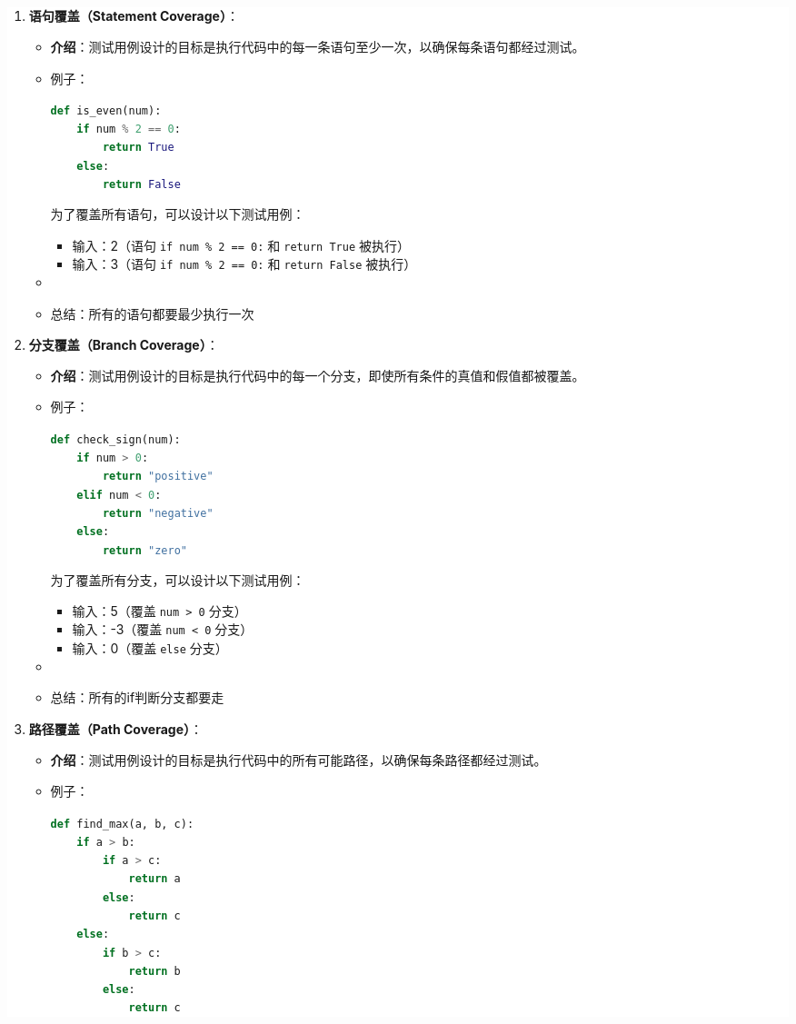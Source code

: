 1. **语句覆盖（Statement Coverage）**：

   - **介绍**：测试用例设计的目标是执行代码中的每一条语句至少一次，以确保每条语句都经过测试。

   - 例子：

     ```python
     def is_even(num):
         if num % 2 == 0:
             return True
         else:
             return False
     ```

     为了覆盖所有语句，可以设计以下测试用例：

     - 输入：2（语句 `if num % 2 == 0:` 和 `return True` 被执行）
     - 输入：3（语句 `if num % 2 == 0:` 和 `return False` 被执行）

   - 

   - 总结：所有的语句都要最少执行一次

   

2. **分支覆盖（Branch Coverage）**：

   - **介绍**：测试用例设计的目标是执行代码中的每一个分支，即使所有条件的真值和假值都被覆盖。

   - 例子：

     ```python
     def check_sign(num):
         if num > 0:
             return "positive"
         elif num < 0:
             return "negative"
         else:
             return "zero"
     ```

     为了覆盖所有分支，可以设计以下测试用例：

     - 输入：5（覆盖 `num > 0` 分支）
     - 输入：-3（覆盖 `num < 0` 分支）
     - 输入：0（覆盖 `else` 分支）

   - 

   - 总结：所有的if判断分支都要走

   

3. **路径覆盖（Path Coverage）**：

   - **介绍**：测试用例设计的目标是执行代码中的所有可能路径，以确保每条路径都经过测试。

   - 例子：

     ```python
     def find_max(a, b, c):
         if a > b:
             if a > c:
                 return a
             else:
                 return c
         else:
             if b > c:
                 return b
             else:
                 return c
     ```
